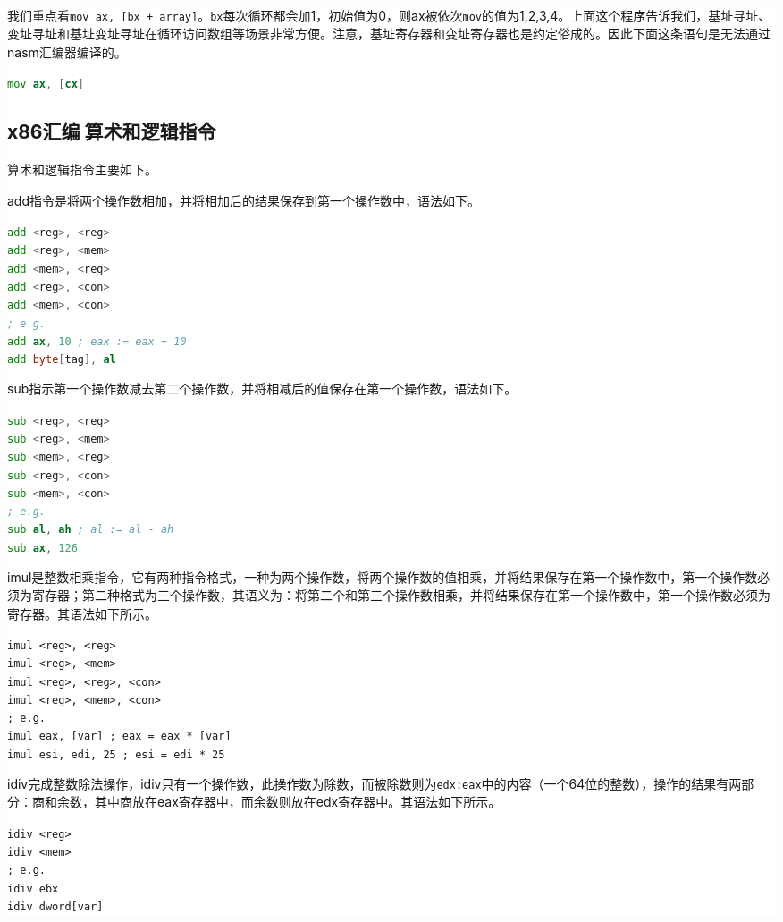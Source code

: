 我们重点看`mov ax, [bx + array]`。`bx`每次循环都会加1，初始值为0，则ax被依次`mov`的值为1,2,3,4。上面这个程序告诉我们，基址寻址、变址寻址和基址变址寻址在循环访问数组等场景非常方便。注意，基址寄存器和变址寄存器也是约定俗成的。因此下面这条语句是无法通过nasm汇编器编译的。

```asm
mov ax, [cx]
```

## x86汇编 算术和逻辑指令

算术和逻辑指令主要如下。

add指令是将两个操作数相加，并将相加后的结果保存到第一个操作数中，语法如下。

```asm
add <reg>, <reg>
add <reg>, <mem>
add <mem>, <reg>
add <reg>, <con>
add <mem>, <con>
; e.g.
add ax, 10 ; eax := eax + 10
add byte[tag], al
```

sub指示第一个操作数减去第二个操作数，并将相减后的值保存在第一个操作数，语法如下。

```asm
sub <reg>, <reg>
sub <reg>, <mem>
sub <mem>, <reg>
sub <reg>, <con>
sub <mem>, <con>
; e.g.
sub al, ah ; al := al - ah
sub ax, 126
```

imul是整数相乘指令，它有两种指令格式，一种为两个操作数，将两个操作数的值相乘，并将结果保存在第一个操作数中，第一个操作数必须为寄存器；第二种格式为三个操作数，其语义为：将第二个和第三个操作数相乘，并将结果保存在第一个操作数中，第一个操作数必须为寄存器。其语法如下所示。

```assembly
imul <reg>, <reg>
imul <reg>, <mem>
imul <reg>, <reg>, <con>
imul <reg>, <mem>, <con>
; e.g.
imul eax, [var] ; eax = eax * [var]
imul esi, edi, 25 ; esi = edi * 25
```

idiv完成整数除法操作，idiv只有一个操作数，此操作数为除数，而被除数则为`edx:eax`中的内容（一个64位的整数），操作的结果有两部分：商和余数，其中商放在eax寄存器中，而余数则放在edx寄存器中。其语法如下所示。

```assembly
idiv <reg>
idiv <mem>
; e.g.
idiv ebx
idiv dword[var]
```
